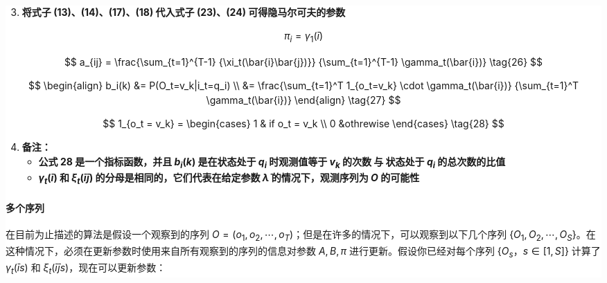 

3. **将式子 $(13)、(14)、(17)、(18)$ 代入式子 $(23)、(24)$ 可得隐马尔可夫的参数**

$$
\pi_i = \gamma_1(\bar{i}) \tag{25}
$$

$$
a_{ij} = \frac{\sum_{t=1}^{T-1} {\xi_t(\bar{i}\bar{j})}} {\sum_{t=1}^{T-1} \gamma_t(\bar{i})} \tag{26}
$$

$$
\begin{align}
b_i(k) &= P(O_t=v_k|i_t=q_i) \\
&= \frac{\sum_{t=1}^T 1_{o_t=v_k} \cdot \gamma_t(\bar{i})} {\sum_{t=1}^T \gamma_t(\bar{i})}
\end{align}
\tag{27}
$$


$$
1_{o_t = v_k} = 
\begin{cases}
1 & if o_t = v_k \\
0 &othrewise
\end{cases}
\tag{28}
$$

4. **备注：**
    - **公式 $28$ 是一个指标函数，并且 $b_i(k)$ 是在状态处于 $q_i$ 时观测值等于 $v_k$ 的次数 与 状态处于 $q_i$ 的总次数的比值**
    - **$\gamma_t(\bar{i})$ 和 $\xi_t(\bar{i}\bar{j})$ 的分母是相同的，它们代表在给定参数 $\bar{\lambda}$ 的情况下，观测序列为 $O$ 的可能性**

#### 多个序列
在目前为止描述的算法是假设一个观察到的序列 $O=(o_1, o_2, \cdots, o_T)$；但是在许多的情况下，可以观察到以下几个序列 $\{O_1, O_2, \cdots, O_S\}$。在这种情况下，必须在更新参数时使用来自所有观察到的序列的信息对参数 $A, B, \pi$ 进行更新。假设你已经对每个序列 $\{O_s，s \in [1, S]\}$ 计算了 $\gamma_t(\bar{i} s)$ 和 $\xi_t(\bar{i} \bar{j} s)$，现在可以更新参数：

